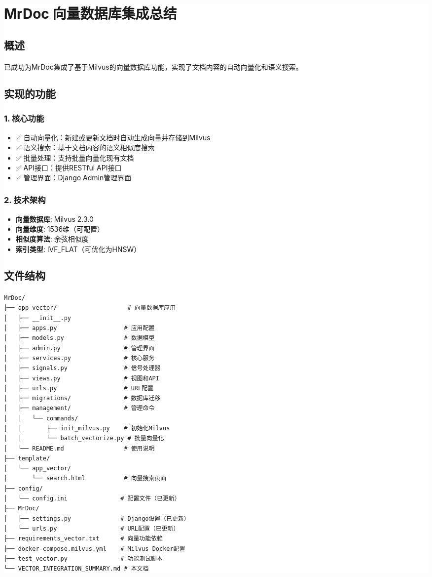# MrDoc 向量数据库集成总结

## 概述

已成功为MrDoc集成了基于Milvus的向量数据库功能，实现了文档内容的自动向量化和语义搜索。

## 实现的功能

### 1. 核心功能
- ✅ 自动向量化：新建或更新文档时自动生成向量并存储到Milvus
- ✅ 语义搜索：基于文档内容的语义相似度搜索
- ✅ 批量处理：支持批量向量化现有文档
- ✅ API接口：提供RESTful API接口
- ✅ 管理界面：Django Admin管理界面

### 2. 技术架构
- **向量数据库**: Milvus 2.3.0
- **向量维度**: 1536维（可配置）
- **相似度算法**: 余弦相似度
- **索引类型**: IVF_FLAT（可优化为HNSW）

## 文件结构

```
MrDoc/
├── app_vector/                    # 向量数据库应用
│   ├── __init__.py
│   ├── apps.py                   # 应用配置
│   ├── models.py                 # 数据模型
│   ├── admin.py                  # 管理界面
│   ├── services.py               # 核心服务
│   ├── signals.py                # 信号处理器
│   ├── views.py                  # 视图和API
│   ├── urls.py                   # URL配置
│   ├── migrations/               # 数据库迁移
│   ├── management/               # 管理命令
│   │   └── commands/
│   │       ├── init_milvus.py    # 初始化Milvus
│   │       └── batch_vectorize.py # 批量向量化
│   └── README.md                 # 使用说明
├── template/
│   └── app_vector/
│       └── search.html           # 向量搜索页面
├── config/
│   └── config.ini               # 配置文件（已更新）
├── MrDoc/
│   ├── settings.py              # Django设置（已更新）
│   └── urls.py                  # URL配置（已更新）
├── requirements_vector.txt      # 向量功能依赖
├── docker-compose.milvus.yml    # Milvus Docker配置
├── test_vector.py               # 功能测试脚本
└── VECTOR_INTEGRATION_SUMMARY.md # 本文档
```
